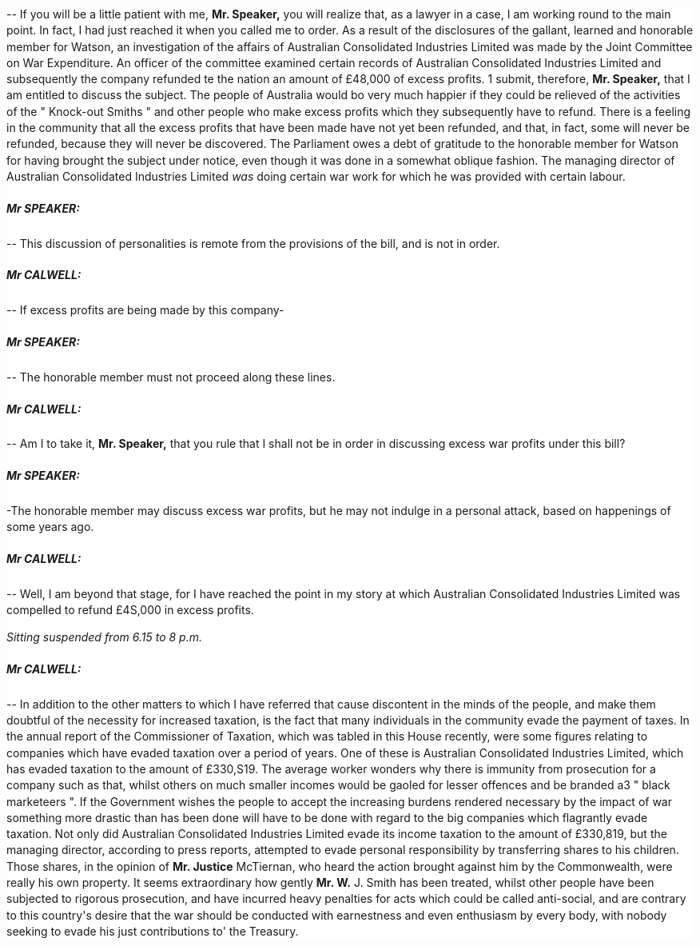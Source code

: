 -- If you will be a little patient with me,  **Mr. Speaker,**  you will realize that, as a lawyer in a case, I am working round to the main point. In fact, I had just reached it when you called me to order. As a result of the disclosures of the gallant, learned and honorable member for Watson, an investigation of the affairs of Australian Consolidated Industries Limited was made by the Joint Committee on War Expenditure. An officer of the committee examined certain records of Australian Consolidated Industries Limited and subsequently the company refunded te the nation an amount of £48,000 of excess profits. 1 submit, therefore,  **Mr. Speaker,**  that I am entitled to discuss the subject. The people of Australia would bo very much happier if they could be relieved of the activities of the " Knock-out Smiths " and other people who make excess profits which they subsequently have to refund. There is a feeling in the community that all  the excess profits that have been made have not yet been refunded, and that, in fact, some will never be refunded, because they will never be discovered. The Parliament owes a debt of gratitude to the honorable member for Watson for having brought the subject under notice, even though it was done in a somewhat oblique fashion. The managing director of Australian Consolidated Industries Limited  *was*  doing certain war work for which he was provided with certain labour. 

##### Mr SPEAKER:

-- This discussion of personalities is remote from the provisions of the bill, and is not in order. 

##### Mr CALWELL:

-- If excess profits are  being  made by this company- 

##### Mr SPEAKER:

-- The honorable member must not proceed along these lines. 

##### Mr CALWELL:

-- Am I to take it,  **Mr. Speaker,**  that you rule that I shall not be in order in discussing excess war profits under this bill? 

##### Mr SPEAKER:

-The honorable member may discuss excess war profits, but he may not indulge in a personal attack, based on happenings of some years ago. 

##### Mr CALWELL:

-- Well, I am beyond that stage, for I have reached the point in my story at which Australian Consolidated Industries Limited was compelled to refund £4S,000 in excess profits. 


 *Sitting suspended from 6.15 to 8 p.m.* 


##### Mr CALWELL:

-- In addition to the other matters to which I have referred that cause discontent in the minds of the people, and make them doubtful of the necessity for increased taxation, is the fact that many individuals in the community evade the payment of taxes. In the annual report of the Commissioner of Taxation, which was tabled in this House recently, were some figures relating to companies which have evaded taxation over a period of years. One of these is Australian  Consolidated  Industries Limited, which has evaded taxation to the amount of £330,S19. The average worker wonders why there is immunity from prosecution for a company such as that, whilst others on much smaller incomes would be gaoled for lesser offences and be branded a3 " black marketeers ". If the Government wishes the people to accept the increasing burdens rendered necessary by the impact of war something more drastic than has been done will have to be done with regard to the big companies which flagrantly evade taxation. Not only did Australian Consolidated Industries Limited evade its income taxation to the amount of £330,819, but the managing director, according to press reports, attempted to evade personal responsibility by transferring shares to his children. Those shares, in the opinion of  **Mr. Justice**  McTiernan,  who heard the action brought against him by the Commonwealth, were really his own property. It seems extraordinary how gently  **Mr. W.**  J. Smith has been treated, whilst other people have been subjected to rigorous prosecution, and have incurred heavy penalties for acts which could be called anti-social, and are contrary to this country's desire that the war should be conducted with earnestness and even enthusiasm by every body, with nobody seeking to evade his just contributions to' the Treasury. 
